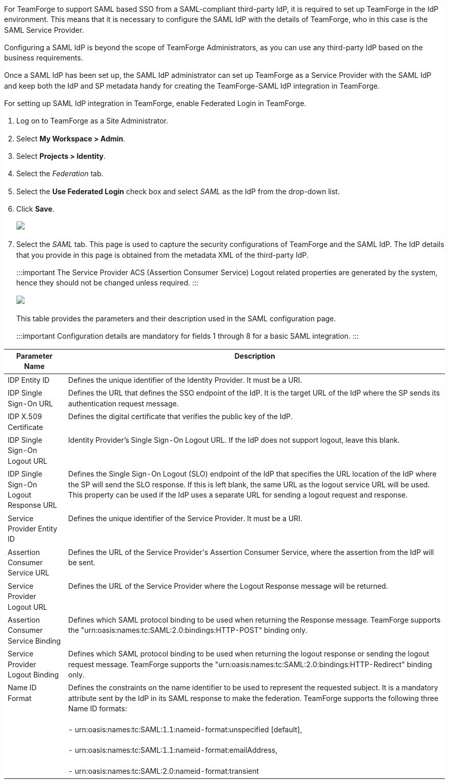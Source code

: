 For TeamForge to support SAML based SSO from a SAML-compliant third-party IdP, it is required to set up TeamForge in the IdP environment. This means that it is necessary to configure the SAML IdP with the details of TeamForge, who in this case is the SAML Service Provider.

Configuring a SAML IdP is beyond the scope of TeamForge Administrators, as you can use any third-party IdP based on the business requirements.

Once a SAML IdP has been set up, the SAML IdP administrator can set up TeamForge as a Service Provider with the SAML IdP and keep both the IdP and SP metadata handy for creating the TeamForge-SAML IdP integration in TeamForge.

For setting up SAML IdP integration in TeamForge, enable Federated Login in TeamForge.

1. Log on to TeamForge as a Site Administrator.

2. Select **My Workspace > Admin**.

3. Select **Projects > Identity**.

4. Select the _Federation_ tab.

5. Select the **Use Federated Login** check box and select _SAML_ as the IdP from the drop-down list.

6. Click **Save**.

   ![](/docs/assets/images/17-8-federation-tab.png)

7. Select the _SAML_ tab. This page is used to capture the security configurations of TeamForge and the SAML IdP. The IdP details that you provide in this page is obtained from the metadata XML of the third-party IdP.

   :::important
   The Service Provider ACS (Assertion Consumer Service) Logout related properties are generated by the system, hence they should not be changed unless required.
   :::

   ![](/docs/assets/images/17-8-SAML-tab.png)

   This table provides the parameters and their description used in the SAML configuration page.

   :::important
   Configuration details are mandatory for fields 1 through 8 for a basic SAML integration.
   :::

| Parameter Name                         | Description                                                                                                                                                                                                                                                           |
|----------------------------------------|-----------------------------------------------------------------------------------------------------------------------------------------------------------------------------------------------------------------------------------------------------------------------|
| IDP Entity ID                          | Defines the unique identifier of the Identity Provider. It must be a URI.                                                                                                                                                                                            |
| IDP Single Sign-On URL                | Defines the URL that defines the SSO endpoint of the IdP. It is the target URL of the IdP where the SP sends its authentication request message.                                                                                                                      |
| IDP X.509 Certificate                 | Defines the digital certificate that verifies the public key of the IdP.                                                                                                                                                                                               |
| IDP Single Sign-On Logout URL          | Identity Provider’s Single Sign-On Logout URL. If the IdP does not support logout, leave this blank.                                                                                                                                                                 |
| IDP Single Sign-On Logout Response URL | Defines the Single Sign-On Logout (SLO) endpoint of the IdP that specifies the URL location of the IdP where the SP will send the SLO response. If this is left blank, the same URL as the logout service URL will be used. This property can be used if the IdP uses a separate URL for sending a logout request and response. |
| Service Provider Entity ID            | Defines the unique identifier of the Service Provider. It must be a URI.                                                                                                                                                                                              |
| Assertion Consumer Service URL        | Defines the URL of the Service Provider's Assertion Consumer Service, where the assertion from the IdP will be sent.                                                                                                                                                  |
| Service Provider Logout URL          | Defines the URL of the Service Provider where the Logout Response message will be returned.                                                                                                                                                                          |
| Assertion Consumer Service Binding    | Defines which SAML protocol binding to be used when returning the Response message. TeamForge supports the "urn:oasis:names:tc:SAML:2.0:bindings:HTTP-POST" binding only.                                                                                              |
| Service Provider Logout Binding      | Defines which SAML protocol binding to be used when returning the logout response or sending the logout request message. TeamForge supports the "urn:oasis:names:tc:SAML:2.0:bindings:HTTP-Redirect" binding only.                                                          |
| Name ID Format                        | Defines the constraints on the name identifier to be used to represent the requested subject. It is a mandatory attribute sent by the IdP in its SAML response to make the federation. TeamForge supports the following three Name ID formats:<br></br> - urn:oasis:names:tc:SAML:1.1:nameid-format:unspecified [default],<br></br> - urn:oasis:names:tc:SAML:1.1:nameid-format:emailAddress,<br></br> - urn:oasis:names:tc:SAML:2.0:nameid-format:transient |